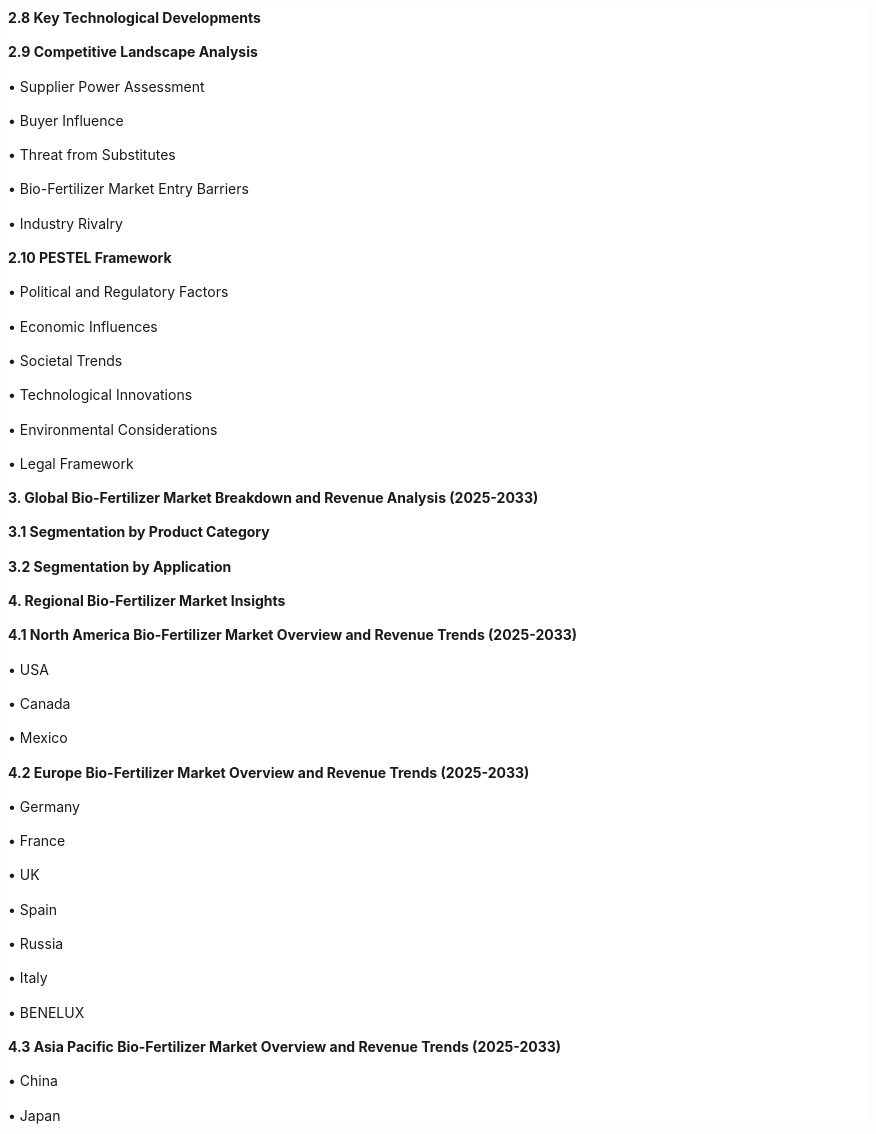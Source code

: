 <strong>2.8 Key Technological Developments</strong>

<strong>2.9 Competitive Landscape Analysis</strong>

• Supplier Power Assessment

• Buyer Influence

• Threat from Substitutes

• Bio-Fertilizer Market Entry Barriers

• Industry Rivalry

<strong>2.10 PESTEL Framework</strong>

• Political and Regulatory Factors

• Economic Influences

• Societal Trends

• Technological Innovations

• Environmental Considerations

• Legal Framework

<strong>3. Global Bio-Fertilizer Market Breakdown and Revenue Analysis (2025-2033)</strong>

<strong>3.1 Segmentation by Product Category</strong>

<strong>3.2 Segmentation by Application</strong>

<strong>4. Regional Bio-Fertilizer Market Insights</strong>

<strong>4.1 North America Bio-Fertilizer Market Overview and Revenue Trends (2025-2033)</strong>

• USA

• Canada

• Mexico

<strong>4.2 Europe Bio-Fertilizer Market Overview and Revenue Trends (2025-2033)</strong>

• Germany

• France

• UK

• Spain

• Russia

• Italy

• BENELUX

<strong>4.3 Asia Pacific Bio-Fertilizer Market Overview and Revenue Trends (2025-2033)</strong>

• China

• Japan
